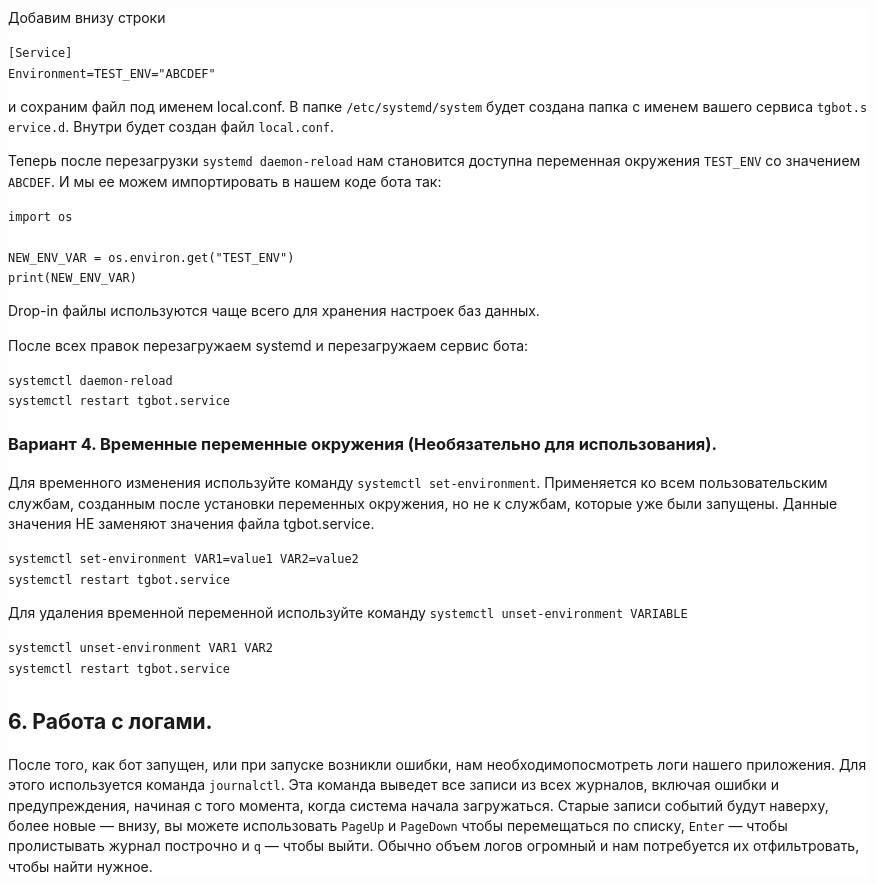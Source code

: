 ```
```

Добавим внизу строки 

```
[Service]
Environment=TEST_ENV="ABCDEF"
```
и сохраним файл под именем local.conf. В папке `/etc/systemd/system` будет создана папка с именем вашего сервиса `tgbot.service.d`. Внутри будет создан файл `local.conf`.

Теперь после перезагрузки `systemd daemon-reload` нам становится доступна переменная окружения `TEST_ENV` со значением `ABCDEF`. И мы ее можем импортировать в нашем коде бота так:

```
import os

NEW_ENV_VAR = os.environ.get("TEST_ENV")
print(NEW_ENV_VAR)
```

Drop-in файлы используются чаще всего для хранения настроек баз данных.

После всех правок перезагружаем systemd и перезагружаем сервис бота:

```
systemctl daemon-reload
systemctl restart tgbot.service
```

### Вариант 4. Временные переменные окружения (Необязательно для использования).

Для временного изменения используйте команду `systemctl set-environment`. Применяется ко всем пользовательским службам, созданным после установки переменных окружения, но не к службам, которые уже были запущены. Данные значения НЕ заменяют значения файла  tgbot.service.

```
systemctl set-environment VAR1=value1 VAR2=value2
systemctl restart tgbot.service
```
Для удаления временной переменной используйте команду `systemctl unset-environment VARIABLE`

```
systemctl unset-environment VAR1 VAR2
systemctl restart tgbot.service
```

## 6. Работа с логами.

После того, как бот запущен, или при запуске возникли ошибки, нам необходимопосмотреть логи нашего приложения. Для этого используется команда `journalctl`. Эта команда  выведет все записи из всех журналов, включая ошибки и предупреждения, начиная с того момента, когда система начала загружаться. Старые записи событий будут наверху, более новые — внизу, вы можете использовать `PageUp` и `PageDown` чтобы перемещаться по списку, `Enter` — чтобы пролистывать журнал построчно и `q` — чтобы выйти. Обычно объем логов огромный и нам потребуется их отфильтровать, чтобы найти нужное.
